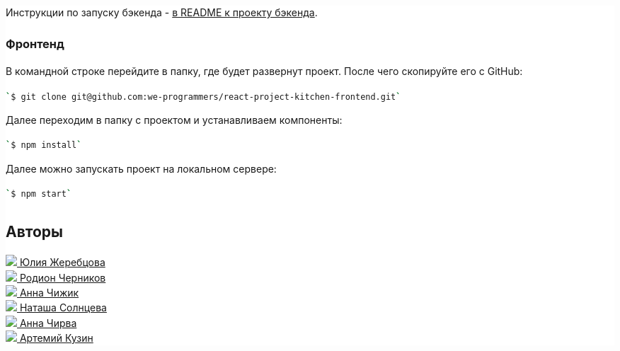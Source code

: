 Инструкции по запуску бэкенда - [в README к проекту бэкенда](https://github.com/we-programmers/react-project-kitchen-backend/blob/main/README.md).

### Фронтенд
В командной строке перейдите в папку, где будет развернут проект. После чего скопируйте его с GitHub:
```sh
`$ git clone git@github.com:we-programmers/react-project-kitchen-frontend.git`
```

Далее переходим в папку с проектом и устанавливаем компоненты:
```sh
`$ npm install`
```

Далее можно запускать проект на локальном сервере:
```sh
`$ npm start`
```

## Авторы

[<img src="https://images.weserv.nl/?url=avatars.githubusercontent.com/u/54125299?v=4&h=200&w=200&fit=cover&mask=circle&maxage=7d" width="30" /> Юлия Жеребцова](https://github.com/yuliazherebtsova)
</br>
[<img src="https://images.weserv.nl/?url=avatars.githubusercontent.com/u/84858680?v=4&h=200&w=200&fit=cover&mask=circle&maxage=7d" width="30" /> Родион Черников](https://github.com/RoChernikov)
</br>
[<img src="https://images.weserv.nl/?url=avatars.githubusercontent.com/u/53980712?v=4&h=200&w=200&fit=cover&mask=circle&maxage=7d" width="30" /> Анна Чижик](https://github.com/Frantsuzova)
</br>
[<img src="https://images.weserv.nl/?url=avatars.githubusercontent.com/u/84683371?v=4&h=200&w=200&fit=cover&mask=circle&maxage=7d" width="30" /> Наташа Солнцева](https://github.com/NatashaSolntseva)
</br>
[<img src="https://images.weserv.nl/?url=avatars.githubusercontent.com/u/32542731?v=4&h=200&w=200&fit=cover&mask=circle&maxage=7d" width="30" /> Анна Чирва](https://github.com/Leprecocoa)
</br>
[<img src="https://images.weserv.nl/?url=avatars.githubusercontent.com/u/69850801?v=4&h=200&w=200&fit=cover&mask=circle&maxage=7d" width="30" /> Артемий Кузин](https://github.com/kuzinartemiy)
